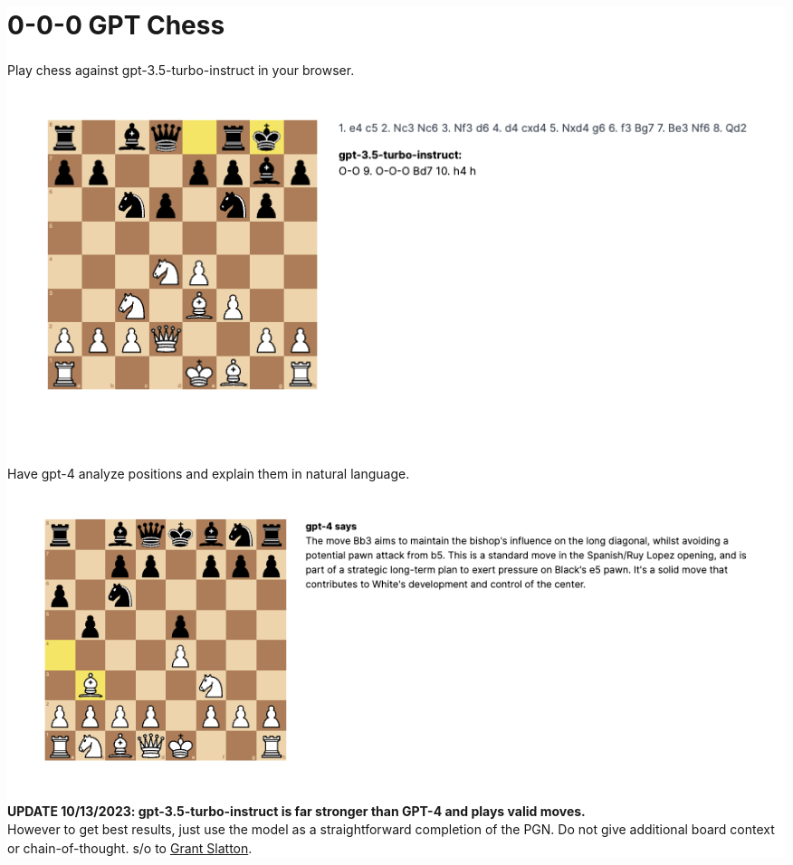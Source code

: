 # 0-0-0 GPT Chess

Play chess against gpt-3.5-turbo-instruct in your browser.
<p align="center">
    <img width="95%" alt="Play GPT" src="screenshots/gpt-35-turbo-instruct-play.png">
</p>

<br>

Have gpt-4 analyze positions and explain them in natural language.
<p align="center">
    <img width="95%" alt="Play GPT" src="screenshots/gpt-4-analyze.png">
</p>

**UPDATE 10/13/2023: gpt-3.5-turbo-instruct is far stronger than GPT-4 and plays valid moves.**<br>
However to get best results, just use the model as a straightforward completion of the PGN. Do not give additional board context or chain-of-thought. s/o to [Grant Slatton](https://twitter.com/GrantSlatton/status/1703913578036904431).
